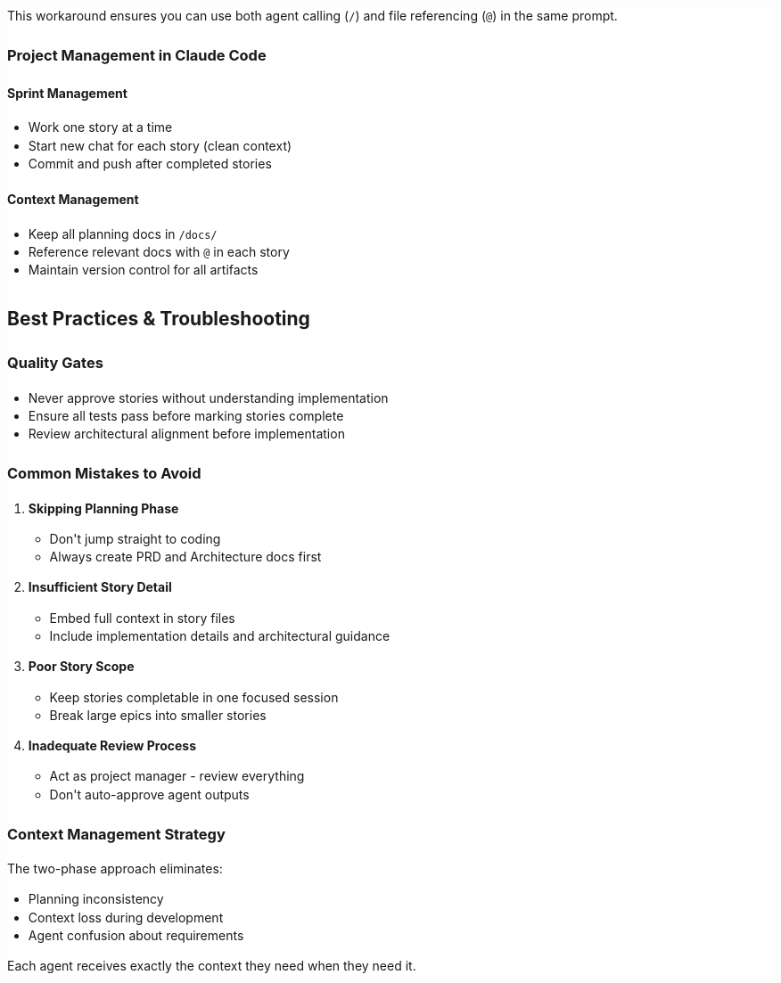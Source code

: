 This workaround ensures you can use both agent calling (`/`) and file referencing (`@`) in the same prompt.

### Project Management in Claude Code

#### Sprint Management

- Work one story at a time
- Start new chat for each story (clean context)
- Commit and push after completed stories

#### Context Management

- Keep all planning docs in `/docs/`
- Reference relevant docs with `@` in each story
- Maintain version control for all artifacts

## Best Practices & Troubleshooting

### Quality Gates

- Never approve stories without understanding implementation
- Ensure all tests pass before marking stories complete
- Review architectural alignment before implementation

### Common Mistakes to Avoid

1. **Skipping Planning Phase**

   - Don't jump straight to coding
   - Always create PRD and Architecture docs first

2. **Insufficient Story Detail**

   - Embed full context in story files
   - Include implementation details and architectural guidance

3. **Poor Story Scope**

   - Keep stories completable in one focused session
   - Break large epics into smaller stories

4. **Inadequate Review Process**
   - Act as project manager - review everything
   - Don't auto-approve agent outputs

### Context Management Strategy

The two-phase approach eliminates:

- Planning inconsistency
- Context loss during development
- Agent confusion about requirements

Each agent receives exactly the context they need when they need it.
